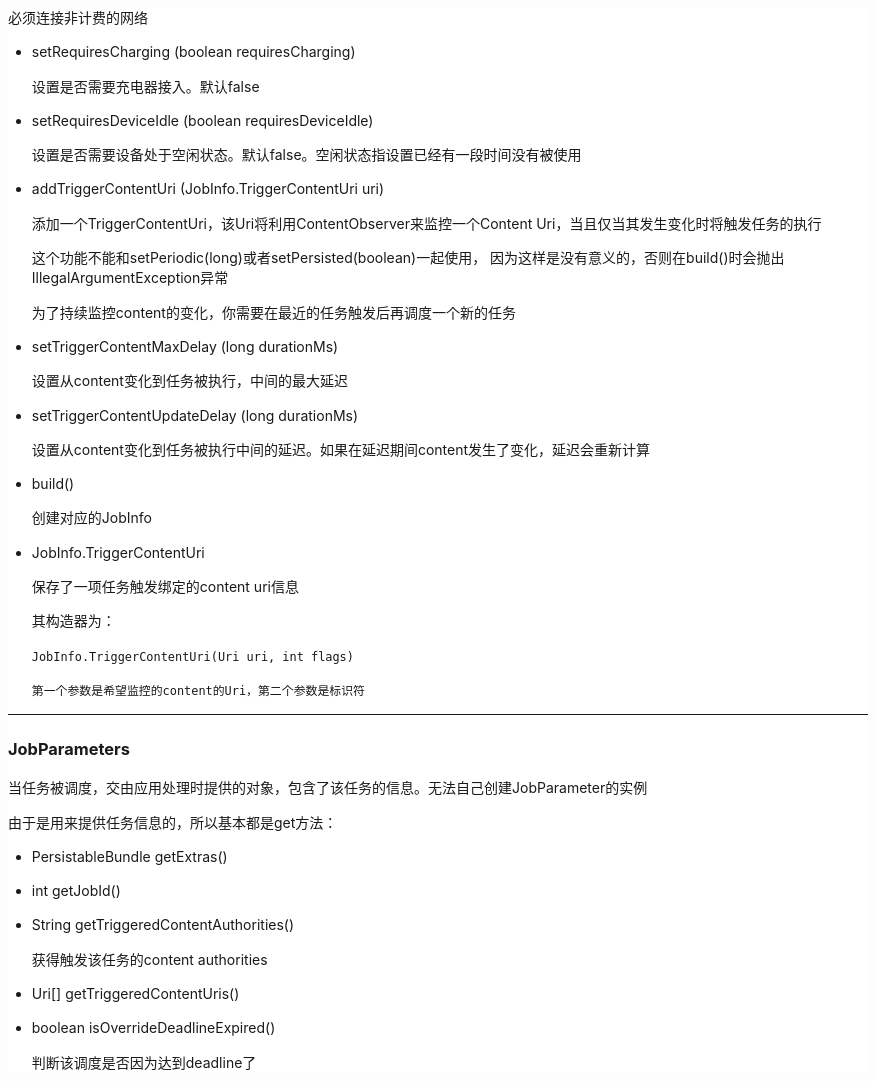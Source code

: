    必须连接非计费的网络

 - setRequiresCharging (boolean requiresCharging)

   设置是否需要充电器接入。默认false

 - setRequiresDeviceIdle (boolean requiresDeviceIdle)

   设置是否需要设备处于空闲状态。默认false。空闲状态指设置已经有一段时间没有被使用

 - addTriggerContentUri (JobInfo.TriggerContentUri uri)

   添加一个TriggerContentUri，该Uri将利用ContentObserver来监控一个Content Uri，当且仅当其发生变化时将触发任务的执行

   这个功能不能和setPeriodic(long)或者setPersisted(boolean)一起使用， 因为这样是没有意义的，否则在build()时会抛出IllegalArgumentException异常

   为了持续监控content的变化，你需要在最近的任务触发后再调度一个新的任务

 - setTriggerContentMaxDelay (long durationMs)

   设置从content变化到任务被执行，中间的最大延迟

 - setTriggerContentUpdateDelay (long durationMs)

   设置从content变化到任务被执行中间的延迟。如果在延迟期间content发生了变化，延迟会重新计算

 - build()

   创建对应的JobInfo
  
 - JobInfo.TriggerContentUri

     保存了一项任务触发绑定的content uri信息

     其构造器为：
	 
	
     ```
     JobInfo.TriggerContentUri(Uri uri, int flags)
     ```
	
	   第一个参数是希望监控的content的Uri，第二个参数是标识符


--------------
### JobParameters
当任务被调度，交由应用处理时提供的对象，包含了该任务的信息。无法自己创建JobParameter的实例

由于是用来提供任务信息的，所以基本都是get方法：

 - PersistableBundle getExtras()
 - int getJobId()
 - String getTriggeredContentAuthorities()

   获得触发该任务的content authorities

 - Uri[] getTriggeredContentUris()
 - boolean isOverrideDeadlineExpired()

   判断该调度是否因为达到deadline了


